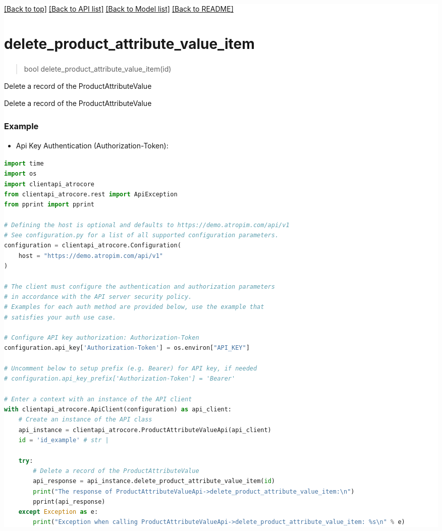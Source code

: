 [[Back to top]](#) [[Back to API list]](../README.md#documentation-for-api-endpoints) [[Back to Model list]](../README.md#documentation-for-models) [[Back to README]](../README.md)

# **delete_product_attribute_value_item**
> bool delete_product_attribute_value_item(id)

Delete a record of the ProductAttributeValue

Delete a record of the ProductAttributeValue

### Example

* Api Key Authentication (Authorization-Token):
```python
import time
import os
import clientapi_atrocore
from clientapi_atrocore.rest import ApiException
from pprint import pprint

# Defining the host is optional and defaults to https://demo.atropim.com/api/v1
# See configuration.py for a list of all supported configuration parameters.
configuration = clientapi_atrocore.Configuration(
    host = "https://demo.atropim.com/api/v1"
)

# The client must configure the authentication and authorization parameters
# in accordance with the API server security policy.
# Examples for each auth method are provided below, use the example that
# satisfies your auth use case.

# Configure API key authorization: Authorization-Token
configuration.api_key['Authorization-Token'] = os.environ["API_KEY"]

# Uncomment below to setup prefix (e.g. Bearer) for API key, if needed
# configuration.api_key_prefix['Authorization-Token'] = 'Bearer'

# Enter a context with an instance of the API client
with clientapi_atrocore.ApiClient(configuration) as api_client:
    # Create an instance of the API class
    api_instance = clientapi_atrocore.ProductAttributeValueApi(api_client)
    id = 'id_example' # str | 

    try:
        # Delete a record of the ProductAttributeValue
        api_response = api_instance.delete_product_attribute_value_item(id)
        print("The response of ProductAttributeValueApi->delete_product_attribute_value_item:\n")
        pprint(api_response)
    except Exception as e:
        print("Exception when calling ProductAttributeValueApi->delete_product_attribute_value_item: %s\n" % e)
```
